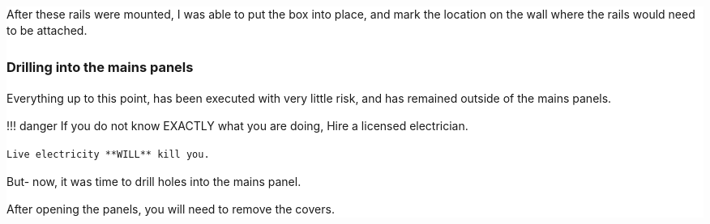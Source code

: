 After these rails were mounted, I was able to put the box into place, and mark the location on the wall where the rails would need to be attached.


### Drilling into the mains panels

Everything up to this point, has been executed with very little risk, and has remained outside of the mains panels.

!!! danger
    If you do not know EXACTLY what you are doing, Hire a licensed electrician.

    Live electricity **WILL** kill you.

But- now, it was time to drill holes into the mains panel.

After opening the panels, you will need to remove the covers.
